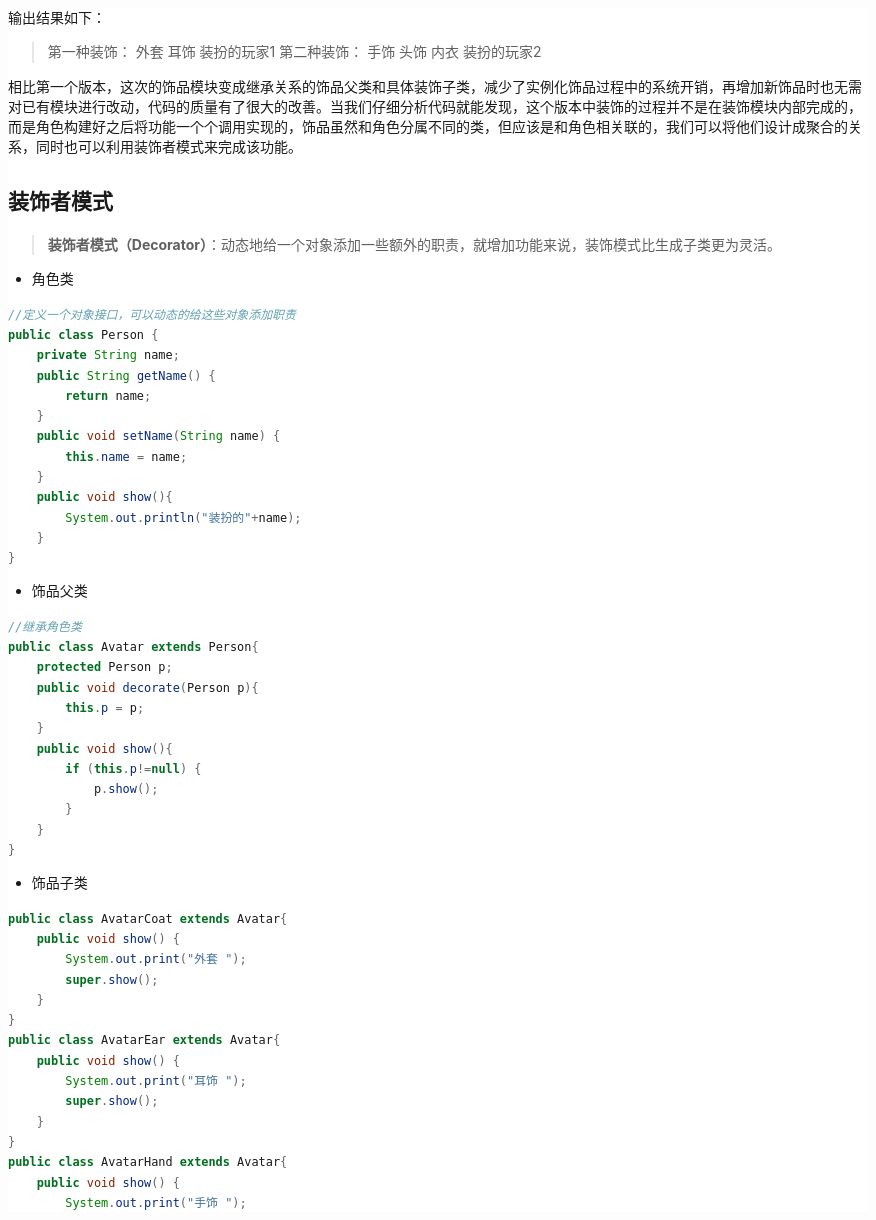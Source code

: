 输出结果如下：

> 第一种装饰：
> 外套 耳饰 装扮的玩家1
> 第二种装饰：
> 手饰 头饰 内衣 装扮的玩家2

相比第一个版本，这次的饰品模块变成继承关系的饰品父类和具体装饰子类，减少了实例化饰品过程中的系统开销，再增加新饰品时也无需对已有模块进行改动，代码的质量有了很大的改善。当我们仔细分析代码就能发现，这个版本中装饰的过程并不是在装饰模块内部完成的，而是角色构建好之后将功能一个个调用实现的，饰品虽然和角色分属不同的类，但应该是和角色相关联的，我们可以将他们设计成聚合的关系，同时也可以利用装饰者模式来完成该功能。

## 装饰者模式

> **装饰者模式（Decorator）**：动态地给一个对象添加一些额外的职责，就增加功能来说，装饰模式比生成子类更为灵活。

* 角色类

```java
//定义一个对象接口，可以动态的给这些对象添加职责
public class Person {
	private String name;
	public String getName() {
		return name;
	}
	public void setName(String name) {
		this.name = name;
	}
	public void show(){
		System.out.println("装扮的"+name);
	}
}
```

* 饰品父类

```java
//继承角色类
public class Avatar extends Person{
	protected Person p;
	public void decorate(Person p){
		this.p = p;
	}
	public void show(){
		if (this.p!=null) {
			p.show();
		}
	}
}
```

* 饰品子类

```java
public class AvatarCoat extends Avatar{
	public void show() {
		System.out.print("外套 ");
		super.show();
	}
}
public class AvatarEar extends Avatar{
	public void show() {
		System.out.print("耳饰 ");
		super.show();
	}	
}
public class AvatarHand extends Avatar{
	public void show() {
		System.out.print("手饰 ");
```